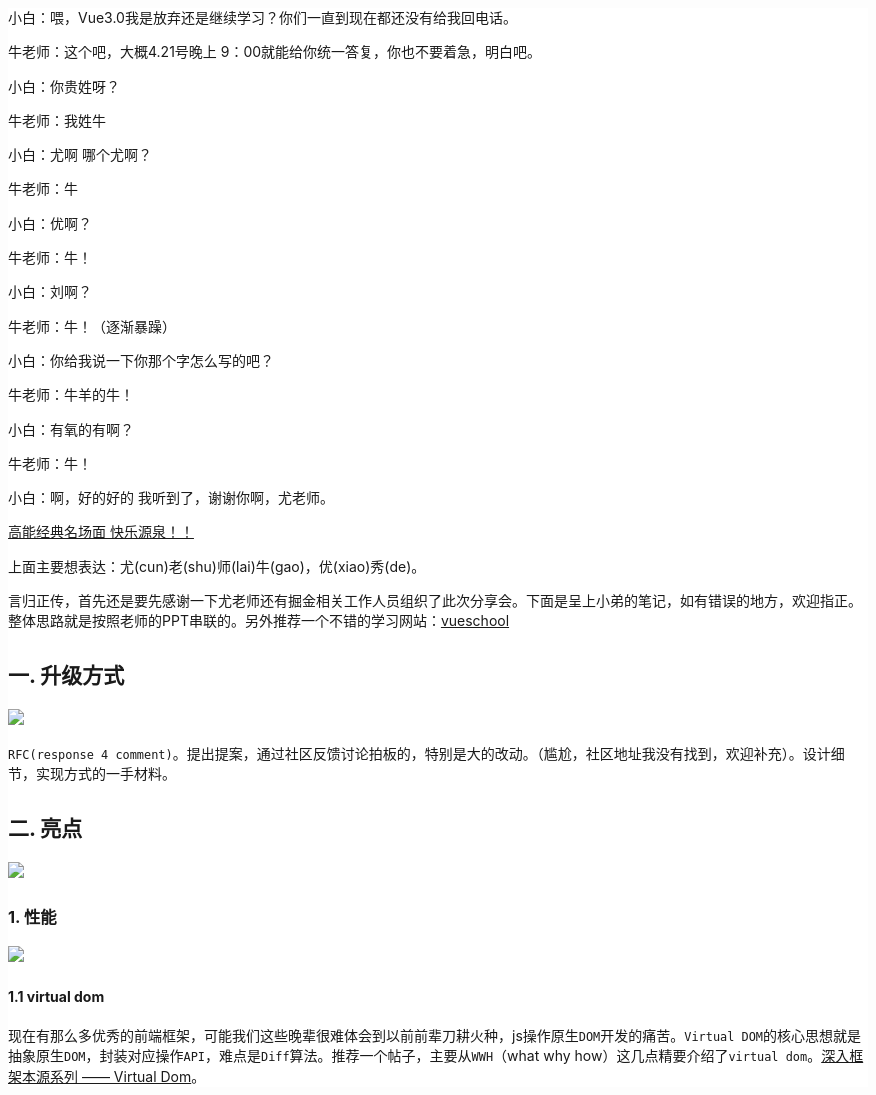 小白：喂，Vue3.0我是放弃还是继续学习？你们一直到现在都还没有给我回电话。

牛老师：这个吧，大概4.21号晚上 9：00就能给你统一答复，你也不要着急，明白吧。

小白：你贵姓呀？

牛老师：我姓牛

小白：尤啊 哪个尤啊？

牛老师：牛

小白：优啊？

牛老师：牛！

小白：刘啊？

牛老师：牛！（逐渐暴躁）

小白：你给我说一下你那个字怎么写的吧？

牛老师：牛羊的牛！

小白：有氧的有啊？

牛老师：牛！

小白：啊，好的好的 我听到了，谢谢你啊，尤老师。

[高能经典名场面 快乐源泉！！]( https://www.bilibili.com/video/BV1kJ411u7xa/?spm_id_from=333.788.videocard.1 )

上面主要想表达：尤(cun)老(shu)师(lai)牛(gao)，优(xiao)秀(de)。

言归正传，首先还是要先感谢一下尤老师还有掘金相关工作人员组织了此次分享会。下面是呈上小弟的笔记，如有错误的地方，欢迎指正。整体思路就是按照老师的PPT串联的。另外推荐一个不错的学习网站：[vueschool]( https://vueschool.io/ )



## 一. 升级方式


![](https://user-gold-cdn.xitu.io/2020/4/24/171a7dd6d5d2e6c0?w=711&h=389&f=png&s=63476)

`RFC(response 4 comment)`。提出提案，通过社区反馈讨论拍板的，特别是大的改动。（尴尬，社区地址我没有找到，欢迎补充）。设计细节，实现方式的一手材料。

## 二. 亮点


![](https://user-gold-cdn.xitu.io/2020/4/24/171a7dddf344b669?w=716&h=397&f=png&s=79768)
### 1. 性能


![](https://user-gold-cdn.xitu.io/2020/4/24/171a7de149c3f426?w=652&h=362&f=png&s=98575)

#### 1.1 virtual dom

现在有那么多优秀的前端框架，可能我们这些晚辈很难体会到以前前辈刀耕火种，js操作原生`DOM`开发的痛苦。`Virtual DOM`的核心思想就是抽象原生`DOM`，封装对应操作`API`，难点是`Diff`算法。推荐一个帖子，主要从`WWH`（what why how）这几点精要介绍了`virtual dom`。[深入框架本源系列 —— Virtual Dom]( https://juejin.im/post/5b10dd36e51d4506e04cf802 )。
